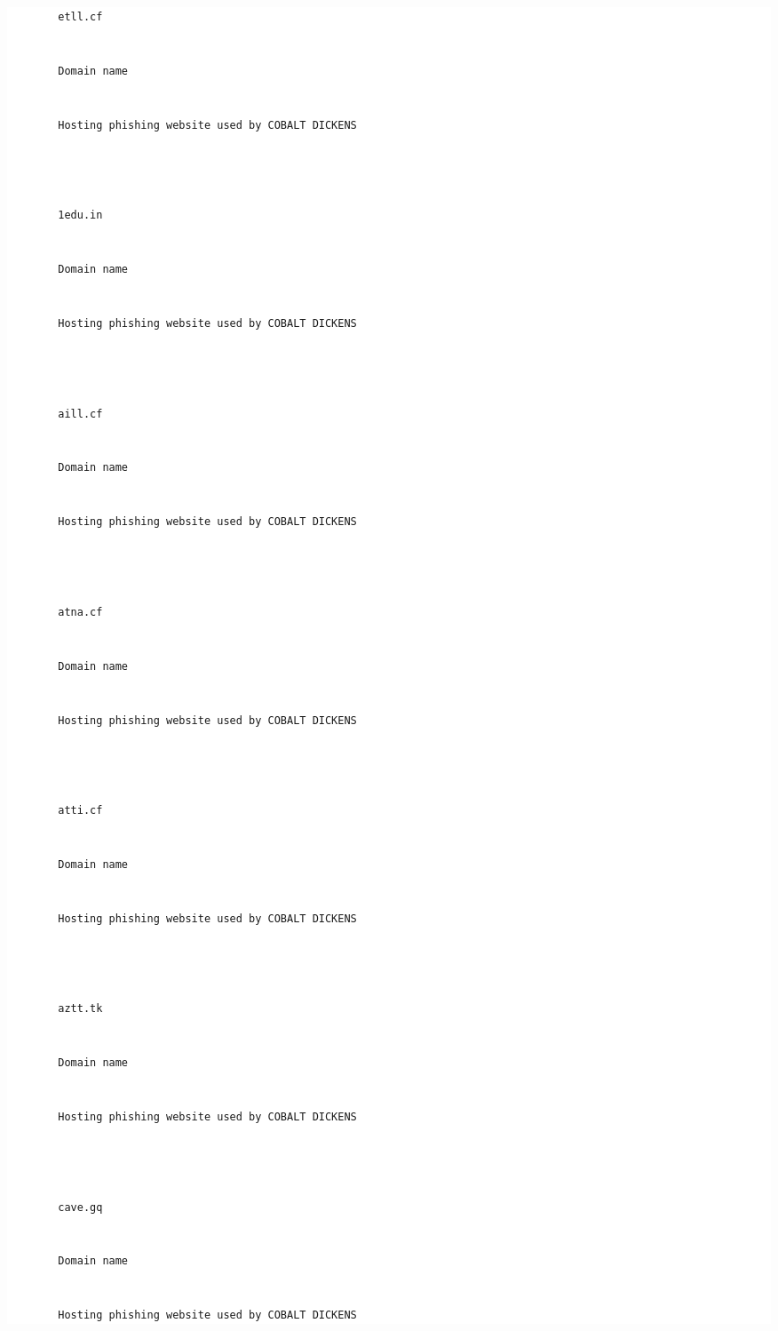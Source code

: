 


            etll.cf
            

            Domain name
            

            Hosting phishing website used by COBALT DICKENS
            



            1edu.in
            

            Domain name
            

            Hosting phishing website used by COBALT DICKENS
            



            aill.cf
            

            Domain name
            

            Hosting phishing website used by COBALT DICKENS
            



            atna.cf
            

            Domain name
            

            Hosting phishing website used by COBALT DICKENS
            



            atti.cf
            

            Domain name
            

            Hosting phishing website used by COBALT DICKENS
            



            aztt.tk
            

            Domain name
            

            Hosting phishing website used by COBALT DICKENS
            



            cave.gq
            

            Domain name
            

            Hosting phishing website used by COBALT DICKENS
            